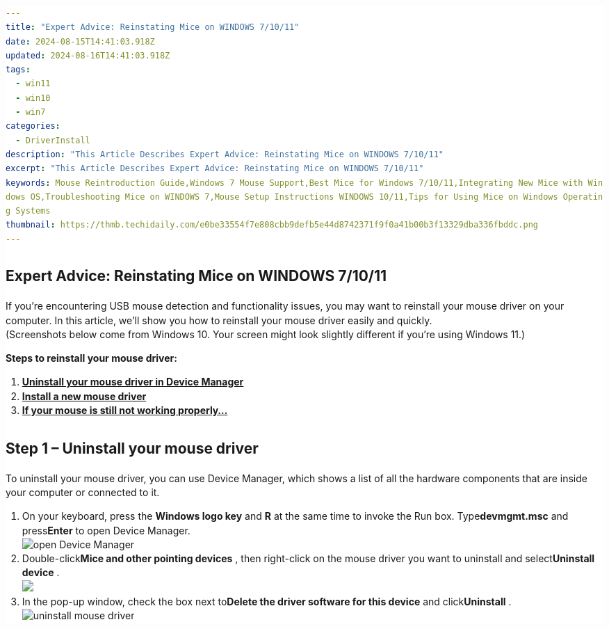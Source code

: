 ```yaml
---
title: "Expert Advice: Reinstating Mice on WINDOWS 7/10/11"
date: 2024-08-15T14:41:03.918Z
updated: 2024-08-16T14:41:03.918Z
tags:
  - win11
  - win10
  - win7
categories:
  - DriverInstall
description: "This Article Describes Expert Advice: Reinstating Mice on WINDOWS 7/10/11"
excerpt: "This Article Describes Expert Advice: Reinstating Mice on WINDOWS 7/10/11"
keywords: Mouse Reintroduction Guide,Windows 7 Mouse Support,Best Mice for Windows 7/10/11,Integrating New Mice with Windows OS,Troubleshooting Mice on WINDOWS 7,Mouse Setup Instructions WINDOWS 10/11,Tips for Using Mice on Windows Operating Systems
thumbnail: https://thmb.techidaily.com/e0be33554f7e808cbb9defb5e44d8742371f9f0a41b00b3f13329dba336fbddc.png
---
```


## Expert Advice: Reinstating Mice on WINDOWS 7/10/11

 If you’re encountering USB mouse detection and functionality issues, you may want to reinstall your mouse driver on your computer. In this article, we’ll show you how to reinstall your mouse driver easily and quickly.  
 (Screenshots below come from Windows 10\. Your screen might look slightly different if you’re using Windows 11\.)

**Steps to reinstall your mouse driver:**

1. **[Uninstall your mouse driver in Device Manager](#step1)**
2. **[Install a new mouse driver](#step2)**
3. **[If your mouse is still not working properly…](#step3)**

## Step 1 – Uninstall your mouse driver

 To uninstall your mouse driver, you can use Device Manager, which shows a list of all the hardware components that are inside your computer or connected to it.

1. On your keyboard, press the **Windows logo key** and **R**  at the same time to invoke the Run box. Type**devmgmt.msc** and press**Enter** to open Device Manager.  
![open Device Manager](https://www.drivereasy.com/wp-content/uploads/2020/09/open-device-manager.png)
2. Double-click**Mice and other pointing devices** , then right-click on the mouse driver you want to uninstall and select**Uninstall device** .  
![](https://www.drivereasy.com/wp-content/uploads/2020/10/uninstall-device-2.jpg)
3. In the pop-up window, check the box next to**Delete the driver software for this device** and click**Uninstall** .  
![uninstall mouse driver](https://images.drivereasy.com/wp-content/uploads/2020/10/confirm-uninstalling.jpg)
